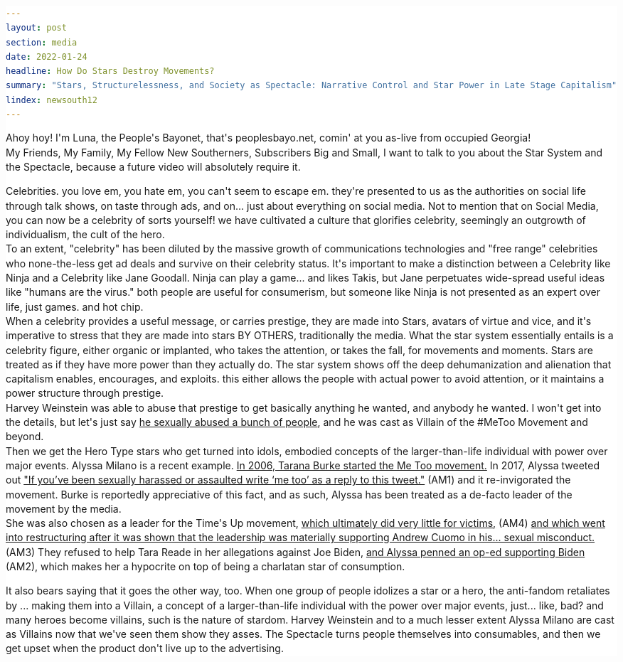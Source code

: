 ```yaml
---
layout: post
section: media
date: 2022-01-24
headline: How Do Stars Destroy Movements?
summary: "Stars, Structurelessness, and Society as Spectacle: Narrative Control and Star Power in Late Stage Capitalism"
lindex: newsouth12
---
```

Ahoy hoy! I'm Luna, the People's Bayonet, that's peoplesbayo.net, comin' at you as-live from occupied Georgia!  
My Friends, My Family, My Fellow New Southerners, Subscribers Big and Small, I want to talk to you about the Star System and the Spectacle, because a future video will absolutely require it.

Celebrities. you love em, you hate em, you can't seem to escape em. they're presented to us as the authorities on social life through talk shows, on taste through ads, and on... just about everything on social media. Not to mention that on Social Media, you can now be a celebrity of sorts yourself! we have cultivated a culture that glorifies celebrity, seemingly an outgrowth of individualism, the cult of the hero.  
To an extent, "celebrity" has been diluted by the massive growth of communications technologies and "free range" celebrities who none-the-less get ad deals and survive on their celebrity status. It's important to make a distinction between a Celebrity like Ninja and a Celebrity like Jane Goodall. Ninja can play a game... and likes Takis, but Jane perpetuates wide-spread useful ideas like "humans are the virus." both people are useful for consumerism, but someone like Ninja is not presented as an expert over life, just games. and hot chip.  
When a celebrity provides a useful message, or carries prestige, they are made into Stars, avatars of virtue and vice, and it's imperative to stress that they are made into stars BY OTHERS, traditionally the media.
What the star system essentially entails is a celebrity figure, either organic or implanted, who takes the attention, or takes the fall, for movements and moments. Stars are treated as if they have more power than they actually do. The star system shows off the deep dehumanization and alienation that capitalism enables, encourages, and exploits. this either allows the people with actual power to avoid attention, or it maintains a power structure through prestige.  
Harvey Weinstein was able to abuse that prestige to get basically anything he wanted, and anybody he wanted. I won't get into the details, but let's just say [he sexually abused a bunch of people][HW1], and he was cast as Villain of the #MeToo Movement and beyond.  
Then we get the Hero Type stars who get turned into idols, embodied concepts of the larger-than-life individual with power over major events.
Alyssa Milano is a recent example. [In 2006, Tarana Burke started the Me Too movement.][TB1] In 2017, Alyssa tweeted out ["If you’ve been sexually harassed or assaulted write ‘me too’ as a reply to this tweet."][AM1] (AM1) and it re-invigorated the movement. Burke is reportedly appreciative of this fact, and as such, Alyssa has been treated as a de-facto leader of the movement by the media.  
She was also chosen as a leader for the Time's Up movement, [which ultimately did very little for victims,][AM4] (AM4) [and which went into restructuring after it was shown that the leadership was materially supporting Andrew Cuomo in his... sexual misconduct.][AM3] (AM3) They refused to help Tara Reade in her allegations against Joe Biden, [and Alyssa penned an op-ed supporting Biden][AM2] (AM2), which makes her a hypocrite on top of being a charlatan star of consumption.

It also bears saying that it goes the other way, too. When one group of people idolizes a star or a hero, the anti-fandom retaliates by ... making them into a Villain, a concept of a larger-than-life individual with the power over major events, just... like, bad? and many heroes become villains, such is the nature of stardom. Harvey Weinstein and to a much lesser extent Alyssa Milano are cast as Villains now that we've seen them show they asses. The Spectacle turns people themselves into consumables, and then we get upset when the product don't live up to the advertising.


[GV1]: https://www.capitalism.com/how-gary-vaynerchuk-built-his-fortune/
[CT1]: https://crimethinc.com/2015/05/05/feature-why-we-dont-make-demands
[MT2]: https://goodwordnews.com/dismissal-of-staff-shutdown-of-operations-in-an-attempt-to-reset-after-the-cuomo-scandal/
[NPR1]: https://www.npr.org/2014/09/20/350083288/organizers-want-u-n-climate-march-to-be-largest-in-history
[GD1]: https://libcom.org/files/The%20Society%20of%20the%20Spectacle%20Annotated%20Edition.pdf
[JO1]: https://www.jofreeman.com/joreen/tyranny.htm
[JG1]: https://populationconnection.org/magazine/december-2021/
[JG2]: https://www.theguardian.com/environment/2021/jan/03/jane-goodall-change-is-happening-there-are-many-ways-to-start-moving-in-the-right-way
[JG3]: https://redd-monitor.org/2018/04/06/jane-goodall-institutes-redd-project-in-tanzania-a-totalitarian-approach-to-conservation-that-led-to-increased-inequity-undermining-of-democracy-and-violent-evictions/
[HW1]: https://www.theguardian.com/film/ng-interactive/2017/oct/13/the-weinstein-allegations  
[TB1]: https://metoomvmt.org/get-to-know-us/tarana-burke-founder/  
[AM1]: https://twitter.com/Alyssa_Milano/status/919659438700670976  
[AM2]: https://deadline.com/2020/04/alyssa-milano-joe-biden-tara-reade-allegations-guest-column-1202921826/  
[AM3]: https://www.washingtonpost.com/politics/times-up-report/2021/11/19/362070a0-4876-11ec-95dc-5f2a96e00fa3_story.html
[AM4]: https://nypost.com/2020/11/28/star-studded-times-up-charities-spent-big-on-salaries-not-victims/
[FG1]: https://www.baltimoresun.com/news/crime/bs-md-ci-miller-pretrial-motions-20160727-story.html
[FG2]: https://www.nytimes.com/2015/05/02/us/freddie-gray-autopsy-report-given-to-baltimore-prosecutors.html